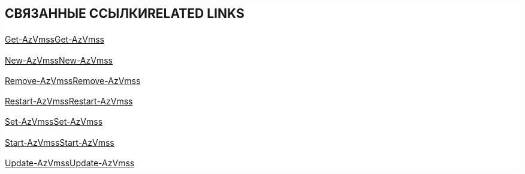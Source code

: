 ## <span data-ttu-id="ea23f-149">СВЯЗАННЫЕ ССЫЛКИ</span><span class="sxs-lookup"><span data-stu-id="ea23f-149">RELATED LINKS</span></span>

[<span data-ttu-id="ea23f-150">Get-AzVmss</span><span class="sxs-lookup"><span data-stu-id="ea23f-150">Get-AzVmss</span></span>](./Get-AzVmss.md)

[<span data-ttu-id="ea23f-151">New-AzVmss</span><span class="sxs-lookup"><span data-stu-id="ea23f-151">New-AzVmss</span></span>](./New-AzVmss.md)

[<span data-ttu-id="ea23f-152">Remove-AzVmss</span><span class="sxs-lookup"><span data-stu-id="ea23f-152">Remove-AzVmss</span></span>](./Remove-AzVmss.md)

[<span data-ttu-id="ea23f-153">Restart-AzVmss</span><span class="sxs-lookup"><span data-stu-id="ea23f-153">Restart-AzVmss</span></span>](./Restart-AzVmss.md)

[<span data-ttu-id="ea23f-154">Set-AzVmss</span><span class="sxs-lookup"><span data-stu-id="ea23f-154">Set-AzVmss</span></span>](./Set-AzVmss.md)

[<span data-ttu-id="ea23f-155">Start-AzVmss</span><span class="sxs-lookup"><span data-stu-id="ea23f-155">Start-AzVmss</span></span>](./Start-AzVmss.md)

[<span data-ttu-id="ea23f-156">Update-AzVmss</span><span class="sxs-lookup"><span data-stu-id="ea23f-156">Update-AzVmss</span></span>](./Update-AzVmss.md)


